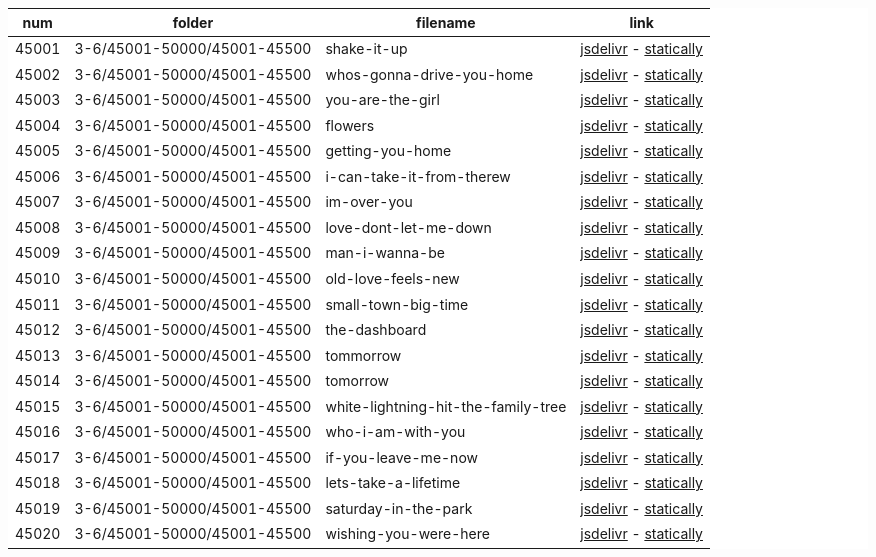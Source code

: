 |  num  | folder | filename | link |
|-------|--------|----------|------|
|45001|3-6/45001-50000/45001-45500|shake-it-up|[jsdelivr](https://cdn.jsdelivr.net/gh/dbchord/webp-c-1280x720_3-6/45001-50000/45001-45500/shake-it-up.webp) - [statically](https://cdn.statically.io/gh/dbchord/webp-c-1280x720_3-6/img/45001-50000/45001-45500/shake-it-up.webp)|
|45002|3-6/45001-50000/45001-45500|whos-gonna-drive-you-home|[jsdelivr](https://cdn.jsdelivr.net/gh/dbchord/webp-c-1280x720_3-6/45001-50000/45001-45500/whos-gonna-drive-you-home.webp) - [statically](https://cdn.statically.io/gh/dbchord/webp-c-1280x720_3-6/img/45001-50000/45001-45500/whos-gonna-drive-you-home.webp)|
|45003|3-6/45001-50000/45001-45500|you-are-the-girl|[jsdelivr](https://cdn.jsdelivr.net/gh/dbchord/webp-c-1280x720_3-6/45001-50000/45001-45500/you-are-the-girl.webp) - [statically](https://cdn.statically.io/gh/dbchord/webp-c-1280x720_3-6/img/45001-50000/45001-45500/you-are-the-girl.webp)|
|45004|3-6/45001-50000/45001-45500|flowers|[jsdelivr](https://cdn.jsdelivr.net/gh/dbchord/webp-c-1280x720_3-6/45001-50000/45001-45500/flowers.webp) - [statically](https://cdn.statically.io/gh/dbchord/webp-c-1280x720_3-6/img/45001-50000/45001-45500/flowers.webp)|
|45005|3-6/45001-50000/45001-45500|getting-you-home|[jsdelivr](https://cdn.jsdelivr.net/gh/dbchord/webp-c-1280x720_3-6/45001-50000/45001-45500/getting-you-home.webp) - [statically](https://cdn.statically.io/gh/dbchord/webp-c-1280x720_3-6/img/45001-50000/45001-45500/getting-you-home.webp)|
|45006|3-6/45001-50000/45001-45500|i-can-take-it-from-therew|[jsdelivr](https://cdn.jsdelivr.net/gh/dbchord/webp-c-1280x720_3-6/45001-50000/45001-45500/i-can-take-it-from-therew.webp) - [statically](https://cdn.statically.io/gh/dbchord/webp-c-1280x720_3-6/img/45001-50000/45001-45500/i-can-take-it-from-therew.webp)|
|45007|3-6/45001-50000/45001-45500|im-over-you|[jsdelivr](https://cdn.jsdelivr.net/gh/dbchord/webp-c-1280x720_3-6/45001-50000/45001-45500/im-over-you.webp) - [statically](https://cdn.statically.io/gh/dbchord/webp-c-1280x720_3-6/img/45001-50000/45001-45500/im-over-you.webp)|
|45008|3-6/45001-50000/45001-45500|love-dont-let-me-down|[jsdelivr](https://cdn.jsdelivr.net/gh/dbchord/webp-c-1280x720_3-6/45001-50000/45001-45500/love-dont-let-me-down.webp) - [statically](https://cdn.statically.io/gh/dbchord/webp-c-1280x720_3-6/img/45001-50000/45001-45500/love-dont-let-me-down.webp)|
|45009|3-6/45001-50000/45001-45500|man-i-wanna-be|[jsdelivr](https://cdn.jsdelivr.net/gh/dbchord/webp-c-1280x720_3-6/45001-50000/45001-45500/man-i-wanna-be.webp) - [statically](https://cdn.statically.io/gh/dbchord/webp-c-1280x720_3-6/img/45001-50000/45001-45500/man-i-wanna-be.webp)|
|45010|3-6/45001-50000/45001-45500|old-love-feels-new|[jsdelivr](https://cdn.jsdelivr.net/gh/dbchord/webp-c-1280x720_3-6/45001-50000/45001-45500/old-love-feels-new.webp) - [statically](https://cdn.statically.io/gh/dbchord/webp-c-1280x720_3-6/img/45001-50000/45001-45500/old-love-feels-new.webp)|
|45011|3-6/45001-50000/45001-45500|small-town-big-time|[jsdelivr](https://cdn.jsdelivr.net/gh/dbchord/webp-c-1280x720_3-6/45001-50000/45001-45500/small-town-big-time.webp) - [statically](https://cdn.statically.io/gh/dbchord/webp-c-1280x720_3-6/img/45001-50000/45001-45500/small-town-big-time.webp)|
|45012|3-6/45001-50000/45001-45500|the-dashboard|[jsdelivr](https://cdn.jsdelivr.net/gh/dbchord/webp-c-1280x720_3-6/45001-50000/45001-45500/the-dashboard.webp) - [statically](https://cdn.statically.io/gh/dbchord/webp-c-1280x720_3-6/img/45001-50000/45001-45500/the-dashboard.webp)|
|45013|3-6/45001-50000/45001-45500|tommorrow|[jsdelivr](https://cdn.jsdelivr.net/gh/dbchord/webp-c-1280x720_3-6/45001-50000/45001-45500/tommorrow.webp) - [statically](https://cdn.statically.io/gh/dbchord/webp-c-1280x720_3-6/img/45001-50000/45001-45500/tommorrow.webp)|
|45014|3-6/45001-50000/45001-45500|tomorrow|[jsdelivr](https://cdn.jsdelivr.net/gh/dbchord/webp-c-1280x720_3-6/45001-50000/45001-45500/tomorrow.webp) - [statically](https://cdn.statically.io/gh/dbchord/webp-c-1280x720_3-6/img/45001-50000/45001-45500/tomorrow.webp)|
|45015|3-6/45001-50000/45001-45500|white-lightning-hit-the-family-tree|[jsdelivr](https://cdn.jsdelivr.net/gh/dbchord/webp-c-1280x720_3-6/45001-50000/45001-45500/white-lightning-hit-the-family-tree.webp) - [statically](https://cdn.statically.io/gh/dbchord/webp-c-1280x720_3-6/img/45001-50000/45001-45500/white-lightning-hit-the-family-tree.webp)|
|45016|3-6/45001-50000/45001-45500|who-i-am-with-you|[jsdelivr](https://cdn.jsdelivr.net/gh/dbchord/webp-c-1280x720_3-6/45001-50000/45001-45500/who-i-am-with-you.webp) - [statically](https://cdn.statically.io/gh/dbchord/webp-c-1280x720_3-6/img/45001-50000/45001-45500/who-i-am-with-you.webp)|
|45017|3-6/45001-50000/45001-45500|if-you-leave-me-now|[jsdelivr](https://cdn.jsdelivr.net/gh/dbchord/webp-c-1280x720_3-6/45001-50000/45001-45500/if-you-leave-me-now.webp) - [statically](https://cdn.statically.io/gh/dbchord/webp-c-1280x720_3-6/img/45001-50000/45001-45500/if-you-leave-me-now.webp)|
|45018|3-6/45001-50000/45001-45500|lets-take-a-lifetime|[jsdelivr](https://cdn.jsdelivr.net/gh/dbchord/webp-c-1280x720_3-6/45001-50000/45001-45500/lets-take-a-lifetime.webp) - [statically](https://cdn.statically.io/gh/dbchord/webp-c-1280x720_3-6/img/45001-50000/45001-45500/lets-take-a-lifetime.webp)|
|45019|3-6/45001-50000/45001-45500|saturday-in-the-park|[jsdelivr](https://cdn.jsdelivr.net/gh/dbchord/webp-c-1280x720_3-6/45001-50000/45001-45500/saturday-in-the-park.webp) - [statically](https://cdn.statically.io/gh/dbchord/webp-c-1280x720_3-6/img/45001-50000/45001-45500/saturday-in-the-park.webp)|
|45020|3-6/45001-50000/45001-45500|wishing-you-were-here|[jsdelivr](https://cdn.jsdelivr.net/gh/dbchord/webp-c-1280x720_3-6/45001-50000/45001-45500/wishing-you-were-here.webp) - [statically](https://cdn.statically.io/gh/dbchord/webp-c-1280x720_3-6/img/45001-50000/45001-45500/wishing-you-were-here.webp)|